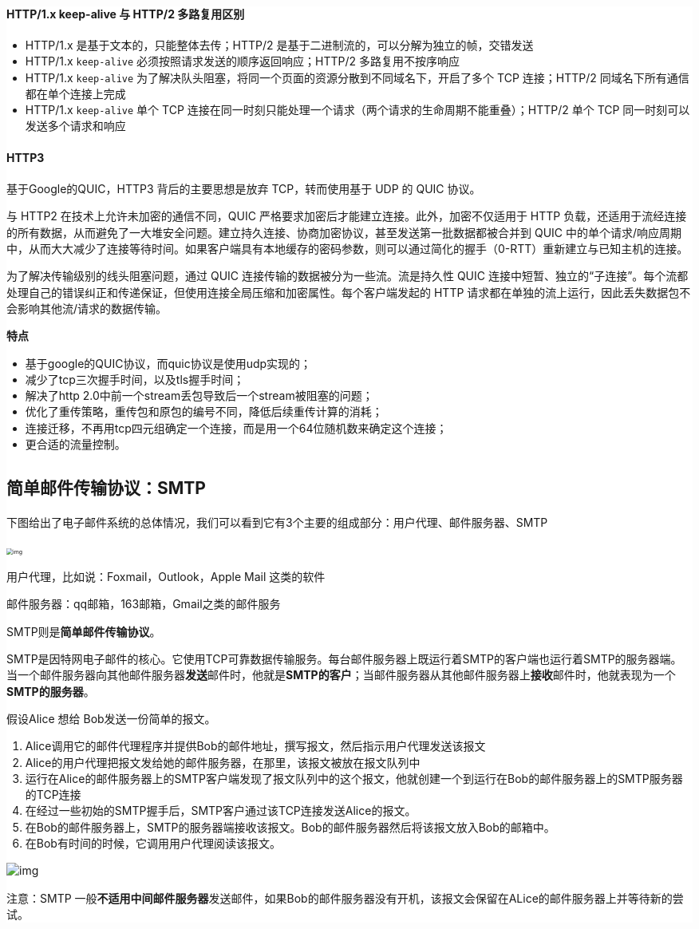 #### HTTP/1.x keep-alive 与 HTTP/2 多路复用区别

- HTTP/1.x 是基于文本的，只能整体去传；HTTP/2 是基于二进制流的，可以分解为独立的帧，交错发送
- HTTP/1.x `keep-alive` 必须按照请求发送的顺序返回响应；HTTP/2 多路复用不按序响应
- HTTP/1.x `keep-alive` 为了解决队头阻塞，将同一个页面的资源分散到不同域名下，开启了多个 TCP 连接；HTTP/2 同域名下所有通信都在单个连接上完成
- HTTP/1.x `keep-alive` 单个 TCP 连接在同一时刻只能处理一个请求（两个请求的生命周期不能重叠）；HTTP/2 单个 TCP 同一时刻可以发送多个请求和响应

#### HTTP3

基于Google的QUIC，HTTP3 背后的主要思想是放弃 TCP，转而使用基于 UDP 的 QUIC 协议。

与 HTTP2 在技术上允许未加密的通信不同，QUIC 严格要求加密后才能建立连接。此外，加密不仅适用于 HTTP 负载，还适用于流经连接的所有数据，从而避免了一大堆安全问题。建立持久连接、协商加密协议，甚至发送第一批数据都被合并到 QUIC 中的单个请求/响应周期中，从而大大减少了连接等待时间。如果客户端具有本地缓存的密码参数，则可以通过简化的握手（0-RTT）重新建立与已知主机的连接。

为了解决传输级别的线头阻塞问题，通过 QUIC 连接传输的数据被分为一些流。流是持久性 QUIC 连接中短暂、独立的“子连接”。每个流都处理自己的错误纠正和传递保证，但使用连接全局压缩和加密属性。每个客户端发起的 HTTP 请求都在单独的流上运行，因此丢失数据包不会影响其他流/请求的数据传输。

**特点**

- 基于google的QUIC协议，而quic协议是使用udp实现的；
- 减少了tcp三次握手时间，以及tls握手时间；
- 解决了http 2.0中前一个stream丢包导致后一个stream被阻塞的问题；
- 优化了重传策略，重传包和原包的编号不同，降低后续重传计算的消耗；
- 连接迁移，不再用tcp四元组确定一个连接，而是用一个64位随机数来确定这个连接；
- 更合适的流量控制。



## 简单邮件传输协议：SMTP

下图给出了电子邮件系统的总体情况，我们可以看到它有3个主要的组成部分：用户代理、邮件服务器、SMTP

<img src="https://raw.githubusercontent.com/cold-bin/img-for-cold-bin-blog/master/img/202307132020833.png" alt="img" style="zoom:50%;" />

用户代理，比如说：Foxmail，Outlook，Apple Mail 这类的软件

邮件服务器：qq邮箱，163邮箱，Gmail之类的邮件服务

SMTP则是**简单邮件传输协议**。



SMTP是因特网电子邮件的核心。它使用TCP可靠数据传输服务。每台邮件服务器上既运行着SMTP的客户端也运行着SMTP的服务器端。当一个邮件服务器向其他邮件服务器**发送**邮件时，他就是**SMTP的客户**；当邮件服务器从其他邮件服务器上**接收**邮件时，他就表现为一个**SMTP的服务器**。

假设Alice 想给 Bob发送一份简单的报文。

1. Alice调用它的邮件代理程序并提供Bob的邮件地址，撰写报文，然后指示用户代理发送该报文
2. Alice的用户代理把报文发给她的邮件服务器，在那里，该报文被放在报文队列中
3. 运行在Alice的邮件服务器上的SMTP客户端发现了报文队列中的这个报文，他就创建一个到运行在Bob的邮件服务器上的SMTP服务器的TCP连接
4. 在经过一些初始的SMTP握手后，SMTP客户通过该TCP连接发送Alice的报文。
5. 在Bob的邮件服务器上，SMTP的服务器端接收该报文。Bob的邮件服务器然后将该报文放入Bob的邮箱中。
6. 在Bob有时间的时候，它调用用户代理阅读该报文。

![img](https://raw.githubusercontent.com/cold-bin/img-for-cold-bin-blog/master/img/202307132020432.png)

注意：SMTP 一般**不适用中间邮件服务器**发送邮件，如果Bob的邮件服务器没有开机，该报文会保留在ALice的邮件服务器上并等待新的尝试。
